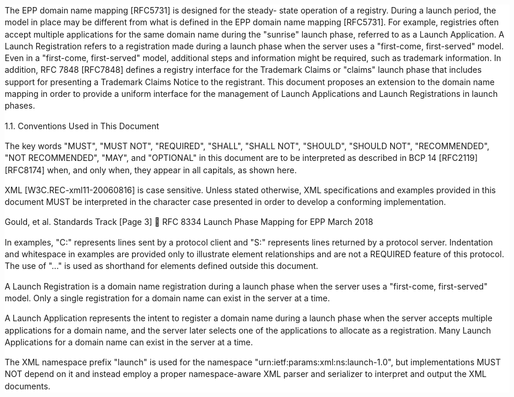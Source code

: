    The EPP domain name mapping [RFC5731] is designed for the steady-
   state operation of a registry.  During a launch period, the model in
   place may be different from what is defined in the EPP domain name
   mapping [RFC5731].  For example, registries often accept multiple
   applications for the same domain name during the "sunrise" launch
   phase, referred to as a Launch Application.  A Launch Registration
   refers to a registration made during a launch phase when the server
   uses a "first-come, first-served" model.  Even in a "first-come,
   first-served" model, additional steps and information might be
   required, such as trademark information.  In addition, RFC 7848
   [RFC7848] defines a registry interface for the Trademark Claims or
   "claims" launch phase that includes support for presenting a
   Trademark Claims Notice to the registrant.  This document proposes an
   extension to the domain name mapping in order to provide a uniform
   interface for the management of Launch Applications and Launch
   Registrations in launch phases.

1.1.  Conventions Used in This Document

   The key words "MUST", "MUST NOT", "REQUIRED", "SHALL", "SHALL NOT",
   "SHOULD", "SHOULD NOT", "RECOMMENDED", "NOT RECOMMENDED", "MAY", and
   "OPTIONAL" in this document are to be interpreted as described in
   BCP 14 [RFC2119] [RFC8174] when, and only when, they appear in all
   capitals, as shown here.

   XML [W3C.REC-xml11-20060816] is case sensitive.  Unless stated
   otherwise, XML specifications and examples provided in this document
   MUST be interpreted in the character case presented in order to
   develop a conforming implementation.



Gould, et al.                Standards Track                    [Page 3]

RFC 8334              Launch Phase Mapping for EPP            March 2018


   In examples, "C:" represents lines sent by a protocol client and "S:"
   represents lines returned by a protocol server.  Indentation and
   whitespace in examples are provided only to illustrate element
   relationships and are not a REQUIRED feature of this protocol.  The
   use of "..." is used as shorthand for elements defined outside this
   document.

   A Launch Registration is a domain name registration during a launch
   phase when the server uses a "first-come, first-served" model.  Only
   a single registration for a domain name can exist in the server at a
   time.

   A Launch Application represents the intent to register a domain name
   during a launch phase when the server accepts multiple applications
   for a domain name, and the server later selects one of the
   applications to allocate as a registration.  Many Launch Applications
   for a domain name can exist in the server at a time.

   The XML namespace prefix "launch" is used for the namespace
   "urn:ietf:params:xml:ns:launch-1.0", but implementations MUST NOT
   depend on it and instead employ a proper namespace-aware XML parser
   and serializer to interpret and output the XML documents.
